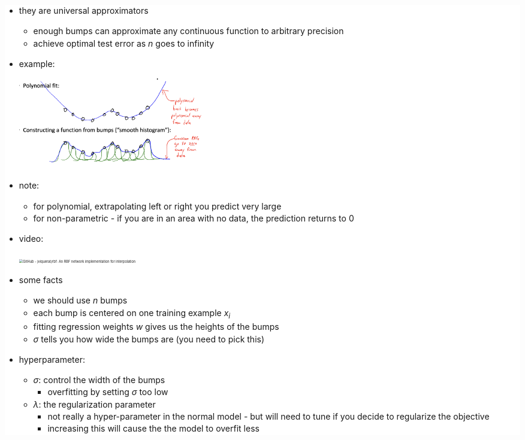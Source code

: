   - they are universal approximators

    - enough bumps can approximate any continuous function to arbitrary precision
    - achieve optimal test error as $n$ goes to infinity 

  - example:

    <img src="pictures/image-20230217142216447.png" alt="image-20230217142216447" style="zoom:30%;" />	

  - note: 

    - for polynomial, extrapolating left or right you predict very large
    - for non-parametric - if you are in an area with no data, the prediction returns to 0

  - video:

    <img src="https://user-images.githubusercontent.com/44053700/71672891-75dd0a80-2d77-11ea-93ed-d8cae4a20e71.gif" alt="GitHub - jviquerat/rbf: An RBF network implementation for interpolation" style="zoom:40%;" />	

- some facts

  - we should use $n$ bumps
  - each bump is centered on one training example $x_i$
  - fitting regression weights $w$ gives us the heights of the bumps
  - $\sigma$ tells you how wide the bumps are (you need to pick this)

- hyperparameter: 

  - $\sigma$: control the width of the bumps
    - overfitting by setting $\sigma$ too low
  - $\lambda$: the regularization parameter
    - not really a hyper-parameter in the normal model - but will need to tune if you decide to regularize the objective 
    - increasing this will cause the the model to overfit less
    